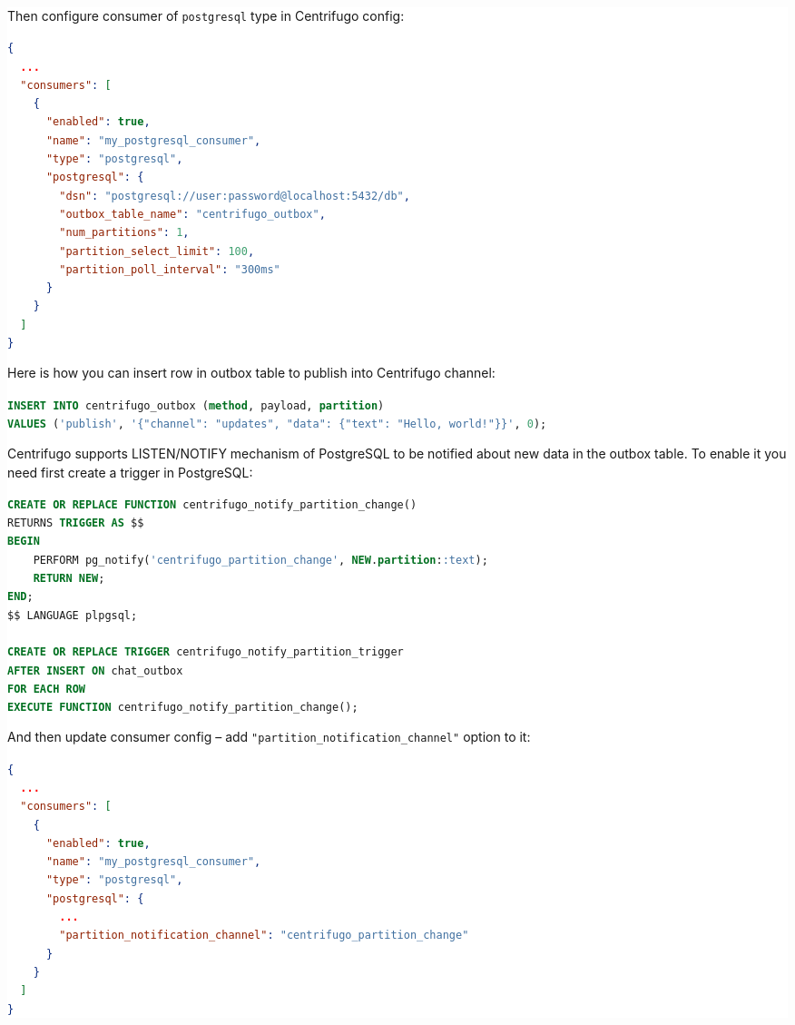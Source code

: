 Then configure consumer of `postgresql` type in Centrifugo config:

```json
{
  ...
  "consumers": [
    {
      "enabled": true,
      "name": "my_postgresql_consumer",
      "type": "postgresql",
      "postgresql": {
        "dsn": "postgresql://user:password@localhost:5432/db",
        "outbox_table_name": "centrifugo_outbox",
        "num_partitions": 1,
        "partition_select_limit": 100,
        "partition_poll_interval": "300ms"
      }
    }
  ]
}
```

Here is how you can insert row in outbox table to publish into Centrifugo channel:

```SQL
INSERT INTO centrifugo_outbox (method, payload, partition)
VALUES ('publish', '{"channel": "updates", "data": {"text": "Hello, world!"}}', 0);
```

Centrifugo supports LISTEN/NOTIFY mechanism of PostgreSQL to be notified about new data in the outbox table. To enable it you need first create a trigger in PostgreSQL:

```sql
CREATE OR REPLACE FUNCTION centrifugo_notify_partition_change()
RETURNS TRIGGER AS $$
BEGIN
    PERFORM pg_notify('centrifugo_partition_change', NEW.partition::text);
    RETURN NEW;
END;
$$ LANGUAGE plpgsql;

CREATE OR REPLACE TRIGGER centrifugo_notify_partition_trigger
AFTER INSERT ON chat_outbox
FOR EACH ROW
EXECUTE FUNCTION centrifugo_notify_partition_change();
```

And then update consumer config – add `"partition_notification_channel"` option to it:

```json
{
  ...
  "consumers": [
    {
      "enabled": true,
      "name": "my_postgresql_consumer",
      "type": "postgresql",
      "postgresql": {
        ...
        "partition_notification_channel": "centrifugo_partition_change"
      }
    }
  ]
}
```

